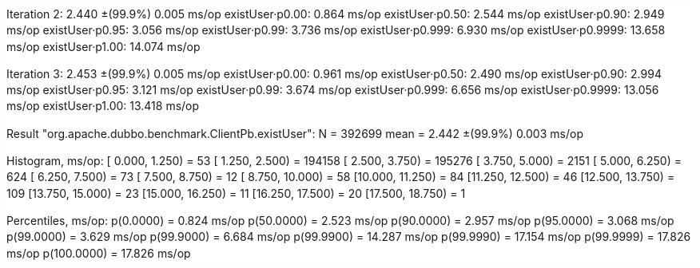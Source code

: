 Iteration   2: 2.440 ±(99.9%) 0.005 ms/op
                 existUser·p0.00:   0.864 ms/op
                 existUser·p0.50:   2.544 ms/op
                 existUser·p0.90:   2.949 ms/op
                 existUser·p0.95:   3.056 ms/op
                 existUser·p0.99:   3.736 ms/op
                 existUser·p0.999:  6.930 ms/op
                 existUser·p0.9999: 13.658 ms/op
                 existUser·p1.00:   14.074 ms/op

Iteration   3: 2.453 ±(99.9%) 0.005 ms/op
                 existUser·p0.00:   0.961 ms/op
                 existUser·p0.50:   2.490 ms/op
                 existUser·p0.90:   2.994 ms/op
                 existUser·p0.95:   3.121 ms/op
                 existUser·p0.99:   3.674 ms/op
                 existUser·p0.999:  6.656 ms/op
                 existUser·p0.9999: 13.056 ms/op
                 existUser·p1.00:   13.418 ms/op



Result "org.apache.dubbo.benchmark.ClientPb.existUser":
  N = 392699
  mean =      2.442 ±(99.9%) 0.003 ms/op

  Histogram, ms/op:
    [ 0.000,  1.250) = 53 
    [ 1.250,  2.500) = 194158 
    [ 2.500,  3.750) = 195276 
    [ 3.750,  5.000) = 2151 
    [ 5.000,  6.250) = 624 
    [ 6.250,  7.500) = 73 
    [ 7.500,  8.750) = 12 
    [ 8.750, 10.000) = 58 
    [10.000, 11.250) = 84 
    [11.250, 12.500) = 46 
    [12.500, 13.750) = 109 
    [13.750, 15.000) = 23 
    [15.000, 16.250) = 11 
    [16.250, 17.500) = 20 
    [17.500, 18.750) = 1 

  Percentiles, ms/op:
      p(0.0000) =      0.824 ms/op
     p(50.0000) =      2.523 ms/op
     p(90.0000) =      2.957 ms/op
     p(95.0000) =      3.068 ms/op
     p(99.0000) =      3.629 ms/op
     p(99.9000) =      6.684 ms/op
     p(99.9900) =     14.287 ms/op
     p(99.9990) =     17.154 ms/op
     p(99.9999) =     17.826 ms/op
    p(100.0000) =     17.826 ms/op
